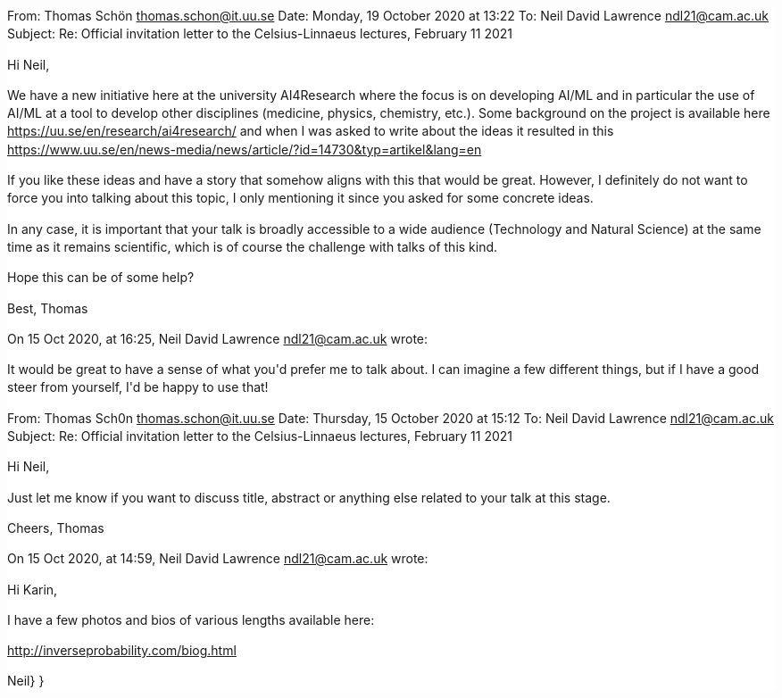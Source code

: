 From: Thomas Schön <thomas.schon@it.uu.se>
Date: Monday, 19 October 2020 at 13:22
To: Neil David Lawrence <ndl21@cam.ac.uk>
Subject: Re: Official invitation letter to the Celsius-Linnaeus lectures, February 11 2021
 
Hi Neil, 
 
We have a new initiative here at the university AI4Research where the focus is on developing AI/ML and in particular the use of AI/ML at a tool to develop other disciplines (medicine, physics, chemistry, etc.). Some background on the project is available here https://uu.se/en/research/ai4research/  and when I was asked to write about the ideas it resulted in this
https://www.uu.se/en/news-media/news/article/?id=14730&typ=artikel&lang=en
 
If you like these ideas and have a story that somehow aligns with this that would be great. However, I definitely do not want to force you into talking about this topic, I only mentioning it since you asked for some concrete ideas.
 
In any case, it is important that your talk is broadly accessible to a wide audience (Technology and Natural Science) at the same time as it remains scientific, which is of course the challenge with talks of this kind. 
 
Hope this can be of some help?
 
Best,
Thomas
 
 
On 15 Oct 2020, at 16:25, Neil David Lawrence <ndl21@cam.ac.uk> wrote:
 
It would be great to have a sense of what you'd prefer me to talk about. I can imagine a few different things, but if I have a good steer from yourself, I'd be happy to use that!
 
 
From: Thomas Sch0n <thomas.schon@it.uu.se>
Date: Thursday, 15 October 2020 at 15:12
To: Neil David Lawrence <ndl21@cam.ac.uk>
Subject: Re: Official invitation letter to the Celsius-Linnaeus lectures, February 11 2021
 
Hi Neil,
 
Just let me know if you want to discuss title, abstract or anything else related to your talk at this stage.
 
Cheers,
Thomas
 
On 15 Oct 2020, at 14:59, Neil David Lawrence <ndl21@cam.ac.uk> wrote:
 
Hi Karin,
 
I have a few photos and bios of various lengths available here:
 
http://inverseprobability.com/biog.html
 
Neil}
}

